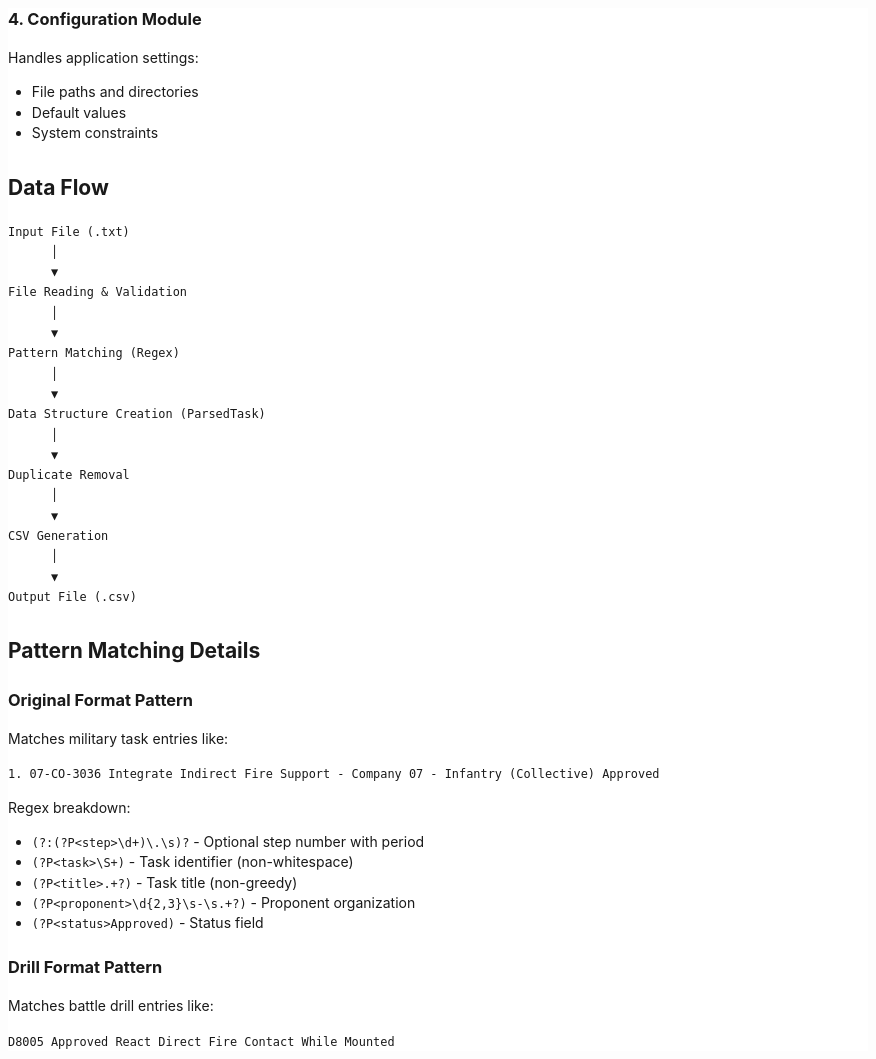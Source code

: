 ### 4. Configuration Module
Handles application settings:
- File paths and directories
- Default values
- System constraints

## Data Flow

```
Input File (.txt)
      │
      ▼
File Reading & Validation
      │
      ▼
Pattern Matching (Regex)
      │
      ▼
Data Structure Creation (ParsedTask)
      │
      ▼
Duplicate Removal
      │
      ▼
CSV Generation
      │
      ▼
Output File (.csv)
```

## Pattern Matching Details

### Original Format Pattern
Matches military task entries like:
```
1. 07-CO-3036 Integrate Indirect Fire Support - Company 07 - Infantry (Collective) Approved
```

Regex breakdown:
- `(?:(?P<step>\d+)\.\s)?` - Optional step number with period
- `(?P<task>\S+)` - Task identifier (non-whitespace)
- `(?P<title>.+?)` - Task title (non-greedy)
- `(?P<proponent>\d{2,3}\s-\s.+?)` - Proponent organization
- `(?P<status>Approved)` - Status field

### Drill Format Pattern
Matches battle drill entries like:
```
D8005 Approved React Direct Fire Contact While Mounted
```
